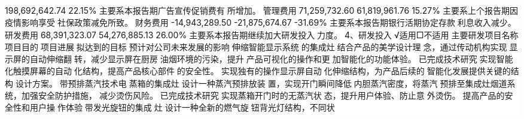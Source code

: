 198,692,642.74
22.15%
主要系本报告期广告宣传促销费有
所增加。
管理费用
71,259,732.60
61,819,961.76
15.27%
主要系上个报告期因疫情影响享受
社保政策减免所致。
财务费用
-14,943,289.50
-21,875,674.67
-31.69%
主要系本报告期银行活期协定存款
利息收入减少。
研发费用
68,391,323.07
54,276,885.13
26.00%
主要系本报告期继续加大研发投入
力度。
4、研发投入
√适用□不适用
主要研发项目名称
项目目的
项目进展
拟达到的目标
预计对公司未来发展的影响
伸缩智能显示系统
的集成灶
结合产品的美学设计理
念，通过传动机构实现
显示屏的自动伸缩翻
转，减少显示屏在厨房
油烟环境的污染，提升
产品可视化的操作和更
加智能化的功能体验。
已完成技术研究
实现智能化触摸屏幕的自动
化结构，提高产品核心部件
的安全性。
实现独有的操作显示屏自动
化伸缩结构，为产品后续的
智能化发展提供关键的结构
设计方案。
带预排蒸汽技术电
蒸箱的集成灶
设计一种蒸汽预排放装
置，实现开门瞬间降低
内胆蒸汽密度，将蒸汽
预排至集成灶烟道系
统，加强安全防护措施，
减少烫伤风险。
已完成技术研究
实现蒸箱开门时的无蒸汽状
态，提升用户体验、防止意
外烫伤。
提高产品的安全性和用户操
作体验
带发光旋钮的集成
灶
设计一种全新的燃气旋
钮背光灯结构，不同状